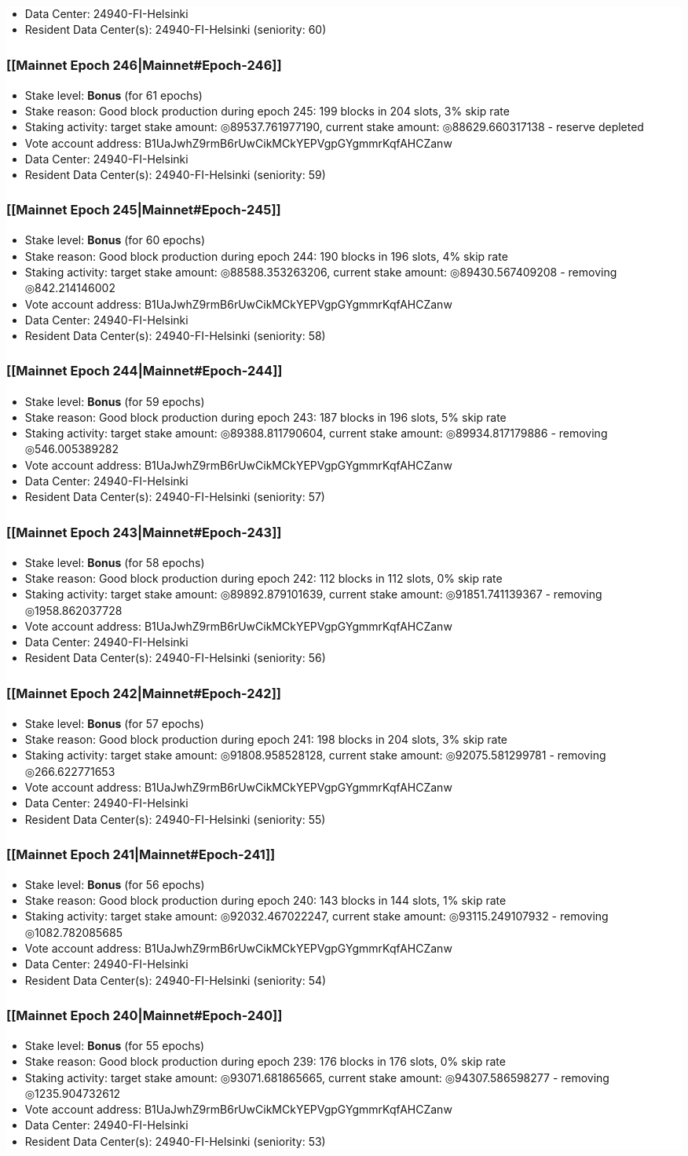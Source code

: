 * Data Center: 24940-FI-Helsinki
* Resident Data Center(s): 24940-FI-Helsinki (seniority: 60)
### [[Mainnet Epoch 246|Mainnet#Epoch-246]]
* Stake level: **Bonus** (for 61 epochs)
* Stake reason: Good block production during epoch 245: 199 blocks in 204 slots, 3% skip rate
* Staking activity: target stake amount: ◎89537.761977190, current stake amount: ◎88629.660317138 - reserve depleted
* Vote account address: B1UaJwhZ9rmB6rUwCikMCkYEPVgpGYgmmrKqfAHCZanw
* Data Center: 24940-FI-Helsinki
* Resident Data Center(s): 24940-FI-Helsinki (seniority: 59)
### [[Mainnet Epoch 245|Mainnet#Epoch-245]]
* Stake level: **Bonus** (for 60 epochs)
* Stake reason: Good block production during epoch 244: 190 blocks in 196 slots, 4% skip rate
* Staking activity: target stake amount: ◎88588.353263206, current stake amount: ◎89430.567409208 - removing ◎842.214146002
* Vote account address: B1UaJwhZ9rmB6rUwCikMCkYEPVgpGYgmmrKqfAHCZanw
* Data Center: 24940-FI-Helsinki
* Resident Data Center(s): 24940-FI-Helsinki (seniority: 58)
### [[Mainnet Epoch 244|Mainnet#Epoch-244]]
* Stake level: **Bonus** (for 59 epochs)
* Stake reason: Good block production during epoch 243: 187 blocks in 196 slots, 5% skip rate
* Staking activity: target stake amount: ◎89388.811790604, current stake amount: ◎89934.817179886 - removing ◎546.005389282
* Vote account address: B1UaJwhZ9rmB6rUwCikMCkYEPVgpGYgmmrKqfAHCZanw
* Data Center: 24940-FI-Helsinki
* Resident Data Center(s): 24940-FI-Helsinki (seniority: 57)
### [[Mainnet Epoch 243|Mainnet#Epoch-243]]
* Stake level: **Bonus** (for 58 epochs)
* Stake reason: Good block production during epoch 242: 112 blocks in 112 slots, 0% skip rate
* Staking activity: target stake amount: ◎89892.879101639, current stake amount: ◎91851.741139367 - removing ◎1958.862037728
* Vote account address: B1UaJwhZ9rmB6rUwCikMCkYEPVgpGYgmmrKqfAHCZanw
* Data Center: 24940-FI-Helsinki
* Resident Data Center(s): 24940-FI-Helsinki (seniority: 56)
### [[Mainnet Epoch 242|Mainnet#Epoch-242]]
* Stake level: **Bonus** (for 57 epochs)
* Stake reason: Good block production during epoch 241: 198 blocks in 204 slots, 3% skip rate
* Staking activity: target stake amount: ◎91808.958528128, current stake amount: ◎92075.581299781 - removing ◎266.622771653
* Vote account address: B1UaJwhZ9rmB6rUwCikMCkYEPVgpGYgmmrKqfAHCZanw
* Data Center: 24940-FI-Helsinki
* Resident Data Center(s): 24940-FI-Helsinki (seniority: 55)
### [[Mainnet Epoch 241|Mainnet#Epoch-241]]
* Stake level: **Bonus** (for 56 epochs)
* Stake reason: Good block production during epoch 240: 143 blocks in 144 slots, 1% skip rate
* Staking activity: target stake amount: ◎92032.467022247, current stake amount: ◎93115.249107932 - removing ◎1082.782085685
* Vote account address: B1UaJwhZ9rmB6rUwCikMCkYEPVgpGYgmmrKqfAHCZanw
* Data Center: 24940-FI-Helsinki
* Resident Data Center(s): 24940-FI-Helsinki (seniority: 54)
### [[Mainnet Epoch 240|Mainnet#Epoch-240]]
* Stake level: **Bonus** (for 55 epochs)
* Stake reason: Good block production during epoch 239: 176 blocks in 176 slots, 0% skip rate
* Staking activity: target stake amount: ◎93071.681865665, current stake amount: ◎94307.586598277 - removing ◎1235.904732612
* Vote account address: B1UaJwhZ9rmB6rUwCikMCkYEPVgpGYgmmrKqfAHCZanw
* Data Center: 24940-FI-Helsinki
* Resident Data Center(s): 24940-FI-Helsinki (seniority: 53)